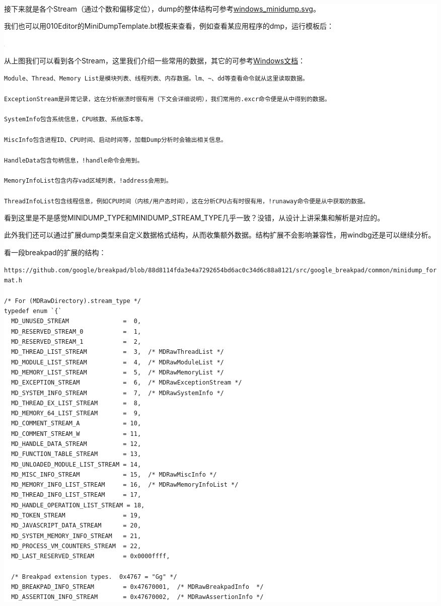 接下来就是各个Stream（通过个数和偏移定位），dump的整体结构可参考[windows_minidump.svg](https://formats.kaitai.io/windows_minidump/windows_minidump.svg)。

我们也可以用010Editor的MiniDumpTemplate.bt模板来查看，例如查看某应用程序的dmp，运行模板后：

[![](data:image/png;base64,iVBORw0KGgoAAAANSUhEUgAAAAEAAAABCAYAAAAfFcSJAAAAAXNSR0IArs4c6QAAAARnQU1BAACxjwv8YQUAAAAJcEhZcwAADsQAAA7EAZUrDhsAAAANSURBVBhXYzh8+PB/AAffA0nNPuCLAAAAAElFTkSuQmCC)](https://p3.ssl.qhimg.com/t013d4a2d31feec06fc.png)

从上图我们可以看到各个Stream，这里我们介绍一些常用的数据，其它的可参考[Windows文档](https://docs.microsoft.com/en-us/windows/win32/api/minidumpapiset/ne-minidumpapiset-minidump_stream_type)：

```
Module、Thread、Memory List是模块列表、线程列表、内存数据。lm、~、dd等查看命令就从这里读取数据。

ExceptionStream是异常记录，这在分析崩溃时很有用（下文会详细说明），我们常用的.excr命令便是从中得到的数据。

SystemInfo包含系统信息，CPU核数、系统版本等。

MiscInfo包含进程ID、CPU时间、启动时间等，加载Dump分析时会输出相关信息。

HandleData包含句柄信息，!handle命令会用到。

MemoryInfoList包含内存vad区域列表，!address会用到。

ThreadInfoList包含线程信息，例如CPU时间（内核/用户态时间），这在分析CPU占有时很有用，!runaway命令便是从中获取的数据。
```

看到这里是不是感觉MINIDUMP_TYPE和MINIDUMP_STREAM_TYPE几乎一致？没错，从设计上讲采集和解析是对应的。

此外我们还可以通过扩展dump类型来自定义数据格式结构，从而收集额外数据。结构扩展不会影响兼容性，用windbg还是可以继续分析。

看一段breakpad的扩展的结构：

```
https://github.com/google/breakpad/blob/88d8114fda3e4a7292654bd6ac0c34d6c88a8121/src/google_breakpad/common/minidump_format.h

/* For (MDRawDirectory).stream_type */
typedef enum `{`
  MD_UNUSED_STREAM               =  0,
  MD_RESERVED_STREAM_0           =  1,
  MD_RESERVED_STREAM_1           =  2,
  MD_THREAD_LIST_STREAM          =  3,  /* MDRawThreadList */
  MD_MODULE_LIST_STREAM          =  4,  /* MDRawModuleList */
  MD_MEMORY_LIST_STREAM          =  5,  /* MDRawMemoryList */
  MD_EXCEPTION_STREAM            =  6,  /* MDRawExceptionStream */
  MD_SYSTEM_INFO_STREAM          =  7,  /* MDRawSystemInfo */
  MD_THREAD_EX_LIST_STREAM       =  8,
  MD_MEMORY_64_LIST_STREAM       =  9,
  MD_COMMENT_STREAM_A            = 10,
  MD_COMMENT_STREAM_W            = 11,
  MD_HANDLE_DATA_STREAM          = 12,
  MD_FUNCTION_TABLE_STREAM       = 13,
  MD_UNLOADED_MODULE_LIST_STREAM = 14,
  MD_MISC_INFO_STREAM            = 15,  /* MDRawMiscInfo */
  MD_MEMORY_INFO_LIST_STREAM     = 16,  /* MDRawMemoryInfoList */
  MD_THREAD_INFO_LIST_STREAM     = 17,
  MD_HANDLE_OPERATION_LIST_STREAM = 18,
  MD_TOKEN_STREAM                = 19,
  MD_JAVASCRIPT_DATA_STREAM      = 20,
  MD_SYSTEM_MEMORY_INFO_STREAM   = 21,
  MD_PROCESS_VM_COUNTERS_STREAM  = 22,
  MD_LAST_RESERVED_STREAM        = 0x0000ffff,

  /* Breakpad extension types.  0x4767 = "Gg" */
  MD_BREAKPAD_INFO_STREAM        = 0x47670001,  /* MDRawBreakpadInfo  */
  MD_ASSERTION_INFO_STREAM       = 0x47670002,  /* MDRawAssertionInfo */
```